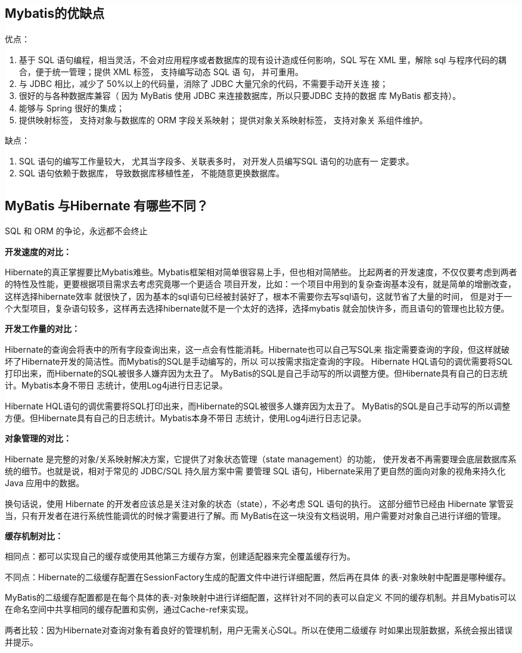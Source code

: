 



##  Mybatis的优缺点

优点：

1. 基于 SQL 语句编程，相当灵活，不会对应⽤程序或者数据库的现有设计造成任何影响，SQL 写在  XML ⾥，解除 sql 与程序代码的耦合，便于统⼀管理；提供 XML 标签， ⽀持编写动态 SQL 语 句， 并可重⽤。
2. 与 JDBC 相⽐，减少了 50%以上的代码量，消除了 JDBC ⼤量冗余的代码，不需要⼿动开关连 接；
3. 很好的与各种数据库兼容（ 因为 MyBatis 使⽤ JDBC 来连接数据库，所以只要JDBC ⽀持的数据 库 MyBatis 都⽀持）。
4. 能够与 Spring 很好的集成；
5. 提供映射标签， ⽀持对象与数据库的 ORM 字段关系映射； 提供对象关系映射标签， ⽀持对象关 系组件维护。

缺点：

1. SQL 语句的编写⼯作量较⼤， 尤其当字段多、关联表多时， 对开发⼈员编写SQL 语句的功底有⼀ 定要求。
2. SQL 语句依赖于数据库， 导致数据库移植性差， 不能随意更换数据库。





## MyBatis 与Hibernate 有哪些不同？

SQL 和 ORM 的争论，永远都不会终⽌

**开发速度的对⽐：**

Hibernate的真正掌握要⽐Mybatis难些。Mybatis框架相对简单很容易上⼿，但也相对简陋些。 ⽐起两者的开发速度，不仅仅要考虑到两者的特性及性能，更要根据项⽬需求去考虑究竟哪⼀个更适合 项⽬开发，⽐如：⼀个项⽬中⽤到的复杂查询基本没有，就是简单的增删改查，这样选择hibernate效率 就很快了，因为基本的sql语句已经被封装好了，根本不需要你去写sql语句，这就节省了⼤量的时间， 但是对于⼀个⼤型项⽬，复杂语句较多，这样再去选择hibernate就不是⼀个太好的选择，选择mybatis 就会加快许多，⽽且语句的管理也⽐较⽅便。

**开发⼯作量的对⽐：**

Hibernate的查询会将表中的所有字段查询出来，这⼀点会有性能消耗。Hibernate也可以⾃⼰写SQL来 指定需要查询的字段，但这样就破坏了Hibernate开发的简洁性。⽽Mybatis的SQL是⼿动编写的，所以 可以按需求指定查询的字段。 Hibernate HQL语句的调优需要将SQL打印出来，⽽Hibernate的SQL被很多⼈嫌弃因为太丑了。 MyBatis的SQL是⾃⼰⼿动写的所以调整⽅便。但Hibernate具有⾃⼰的⽇志统计。Mybatis本身不带⽇ 志统计，使⽤Log4j进⾏⽇志记录。

Hibernate HQL语句的调优需要将SQL打印出来，⽽Hibernate的SQL被很多⼈嫌弃因为太丑了。 MyBatis的SQL是⾃⼰⼿动写的所以调整⽅便。但Hibernate具有⾃⼰的⽇志统计。Mybatis本身不带⽇ 志统计，使⽤Log4j进⾏⽇志记录。

**对象管理的对⽐：**

Hibernate 是完整的对象/关系映射解决⽅案，它提供了对象状态管理（state management）的功能， 使开发者不再需要理会底层数据库系统的细节。也就是说，相对于常⻅的 JDBC/SQL 持久层⽅案中需 要管理 SQL 语句，Hibernate采⽤了更⾃然的⾯向对象的视⻆来持久化 Java 应⽤中的数据。

换句话说，使⽤ Hibernate 的开发者应该总是关注对象的状态（state），不必考虑 SQL 语句的执⾏。 这部分细节已经由 Hibernate 掌管妥当，只有开发者在进⾏系统性能调优的时候才需要进⾏了解。⽽ MyBatis在这⼀块没有⽂档说明，⽤户需要对对象⾃⼰进⾏详细的管理。

**缓存机制对⽐：**

相同点：都可以实现⾃⼰的缓存或使⽤其他第三⽅缓存⽅案，创建适配器来完全覆盖缓存⾏为。

不同点：Hibernate的⼆级缓存配置在SessionFactory⽣成的配置⽂件中进⾏详细配置，然后再在具体 的表-对象映射中配置是哪种缓存。

MyBatis的⼆级缓存配置都是在每个具体的表-对象映射中进⾏详细配置，这样针对不同的表可以⾃定义 不同的缓存机制。并且Mybatis可以在命名空间中共享相同的缓存配置和实例，通过Cache-ref来实现。

两者⽐较：因为Hibernate对查询对象有着良好的管理机制，⽤户⽆需关⼼SQL。所以在使⽤⼆级缓存 时如果出现脏数据，系统会报出错误并提示。
